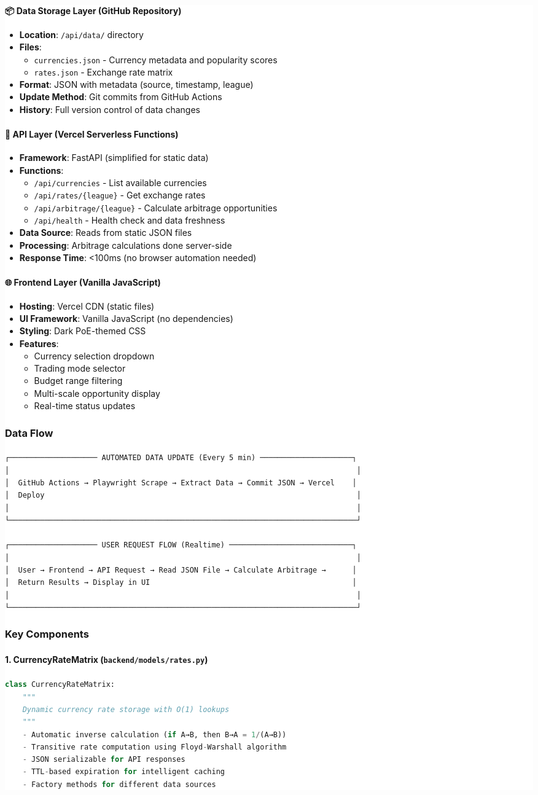 #### 📦 Data Storage Layer (GitHub Repository)
- **Location**: `/api/data/` directory
- **Files**: 
  - `currencies.json` - Currency metadata and popularity scores
  - `rates.json` - Exchange rate matrix
- **Format**: JSON with metadata (source, timestamp, league)
- **Update Method**: Git commits from GitHub Actions
- **History**: Full version control of data changes

#### 🐍 API Layer (Vercel Serverless Functions)
- **Framework**: FastAPI (simplified for static data)
- **Functions**:
  - `/api/currencies` - List available currencies
  - `/api/rates/{league}` - Get exchange rates
  - `/api/arbitrage/{league}` - Calculate arbitrage opportunities
  - `/api/health` - Health check and data freshness
- **Data Source**: Reads from static JSON files
- **Processing**: Arbitrage calculations done server-side
- **Response Time**: <100ms (no browser automation needed)

#### 🌐 Frontend Layer (Vanilla JavaScript)
- **Hosting**: Vercel CDN (static files)
- **UI Framework**: Vanilla JavaScript (no dependencies)
- **Styling**: Dark PoE-themed CSS
- **Features**:
  - Currency selection dropdown
  - Trading mode selector
  - Budget range filtering
  - Multi-scale opportunity display
  - Real-time status updates

### Data Flow

```
┌──────────────────── AUTOMATED DATA UPDATE (Every 5 min) ─────────────────────┐
│                                                                               │
│  GitHub Actions → Playwright Scrape → Extract Data → Commit JSON → Vercel    │
│  Deploy                                                                       │
│                                                                               │
└───────────────────────────────────────────────────────────────────────────────┘

┌──────────────────── USER REQUEST FLOW (Realtime) ────────────────────────────┐
│                                                                               │
│  User → Frontend → API Request → Read JSON File → Calculate Arbitrage →      │
│  Return Results → Display in UI                                              │
│                                                                               │
└───────────────────────────────────────────────────────────────────────────────┘
```

### Key Components

#### 1. CurrencyRateMatrix (`backend/models/rates.py`)
```python
class CurrencyRateMatrix:
    """
    Dynamic currency rate storage with O(1) lookups
    """
    - Automatic inverse calculation (if A→B, then B→A = 1/(A→B))
    - Transitive rate computation using Floyd-Warshall algorithm
    - JSON serializable for API responses
    - TTL-based expiration for intelligent caching
    - Factory methods for different data sources
```
